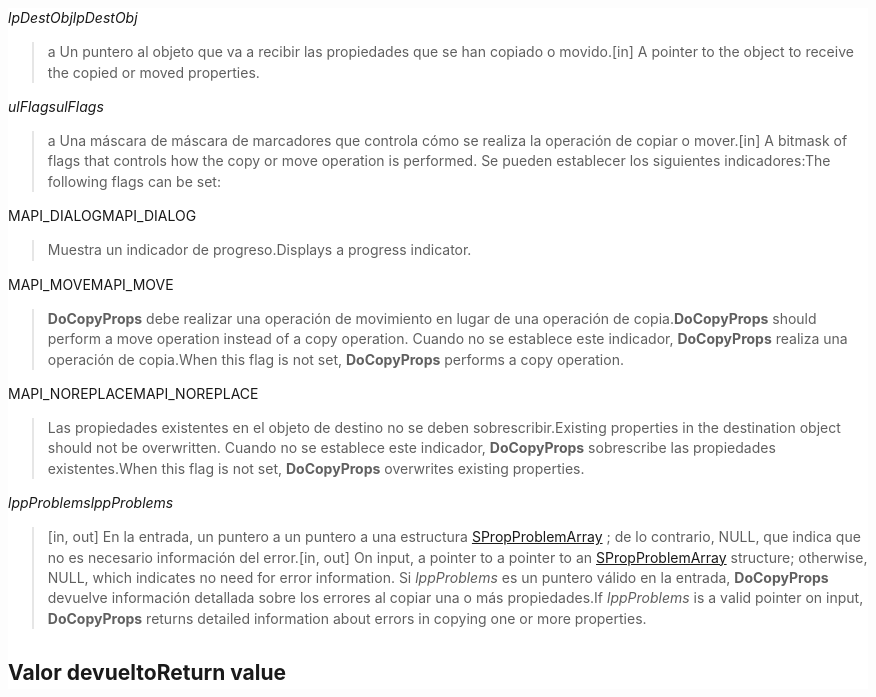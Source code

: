  <span data-ttu-id="0cfd0-122">_lpDestObj_</span><span class="sxs-lookup"><span data-stu-id="0cfd0-122">_lpDestObj_</span></span>
  
> <span data-ttu-id="0cfd0-123">a Un puntero al objeto que va a recibir las propiedades que se han copiado o movido.</span><span class="sxs-lookup"><span data-stu-id="0cfd0-123">[in] A pointer to the object to receive the copied or moved properties.</span></span>
    
 <span data-ttu-id="0cfd0-124">_ulFlags_</span><span class="sxs-lookup"><span data-stu-id="0cfd0-124">_ulFlags_</span></span>
  
> <span data-ttu-id="0cfd0-125">a Una máscara de máscara de marcadores que controla cómo se realiza la operación de copiar o mover.</span><span class="sxs-lookup"><span data-stu-id="0cfd0-125">[in] A bitmask of flags that controls how the copy or move operation is performed.</span></span> <span data-ttu-id="0cfd0-126">Se pueden establecer los siguientes indicadores:</span><span class="sxs-lookup"><span data-stu-id="0cfd0-126">The following flags can be set:</span></span>
    
<span data-ttu-id="0cfd0-127">MAPI_DIALOG</span><span class="sxs-lookup"><span data-stu-id="0cfd0-127">MAPI_DIALOG</span></span> 
  
> <span data-ttu-id="0cfd0-128">Muestra un indicador de progreso.</span><span class="sxs-lookup"><span data-stu-id="0cfd0-128">Displays a progress indicator.</span></span>
    
<span data-ttu-id="0cfd0-129">MAPI_MOVE</span><span class="sxs-lookup"><span data-stu-id="0cfd0-129">MAPI_MOVE</span></span> 
  
> <span data-ttu-id="0cfd0-130">**DoCopyProps** debe realizar una operación de movimiento en lugar de una operación de copia.</span><span class="sxs-lookup"><span data-stu-id="0cfd0-130">**DoCopyProps** should perform a move operation instead of a copy operation.</span></span> <span data-ttu-id="0cfd0-131">Cuando no se establece este indicador, **DoCopyProps** realiza una operación de copia.</span><span class="sxs-lookup"><span data-stu-id="0cfd0-131">When this flag is not set, **DoCopyProps** performs a copy operation.</span></span> 
    
<span data-ttu-id="0cfd0-132">MAPI_NOREPLACE</span><span class="sxs-lookup"><span data-stu-id="0cfd0-132">MAPI_NOREPLACE</span></span> 
  
> <span data-ttu-id="0cfd0-133">Las propiedades existentes en el objeto de destino no se deben sobrescribir.</span><span class="sxs-lookup"><span data-stu-id="0cfd0-133">Existing properties in the destination object should not be overwritten.</span></span> <span data-ttu-id="0cfd0-134">Cuando no se establece este indicador, **DoCopyProps** sobrescribe las propiedades existentes.</span><span class="sxs-lookup"><span data-stu-id="0cfd0-134">When this flag is not set, **DoCopyProps** overwrites existing properties.</span></span> 
    
 <span data-ttu-id="0cfd0-135">_lppProblems_</span><span class="sxs-lookup"><span data-stu-id="0cfd0-135">_lppProblems_</span></span>
  
> <span data-ttu-id="0cfd0-136">[in, out] En la entrada, un puntero a un puntero a una estructura [SPropProblemArray](spropproblemarray.md) ; de lo contrario, NULL, que indica que no es necesario información del error.</span><span class="sxs-lookup"><span data-stu-id="0cfd0-136">[in, out] On input, a pointer to a pointer to an [SPropProblemArray](spropproblemarray.md) structure; otherwise, NULL, which indicates no need for error information.</span></span> <span data-ttu-id="0cfd0-137">Si _lppProblems_ es un puntero válido en la entrada, **DoCopyProps** devuelve información detallada sobre los errores al copiar una o más propiedades.</span><span class="sxs-lookup"><span data-stu-id="0cfd0-137">If  _lppProblems_ is a valid pointer on input, **DoCopyProps** returns detailed information about errors in copying one or more properties.</span></span> 
    
## <a name="return-value"></a><span data-ttu-id="0cfd0-138">Valor devuelto</span><span class="sxs-lookup"><span data-stu-id="0cfd0-138">Return value</span></span>
